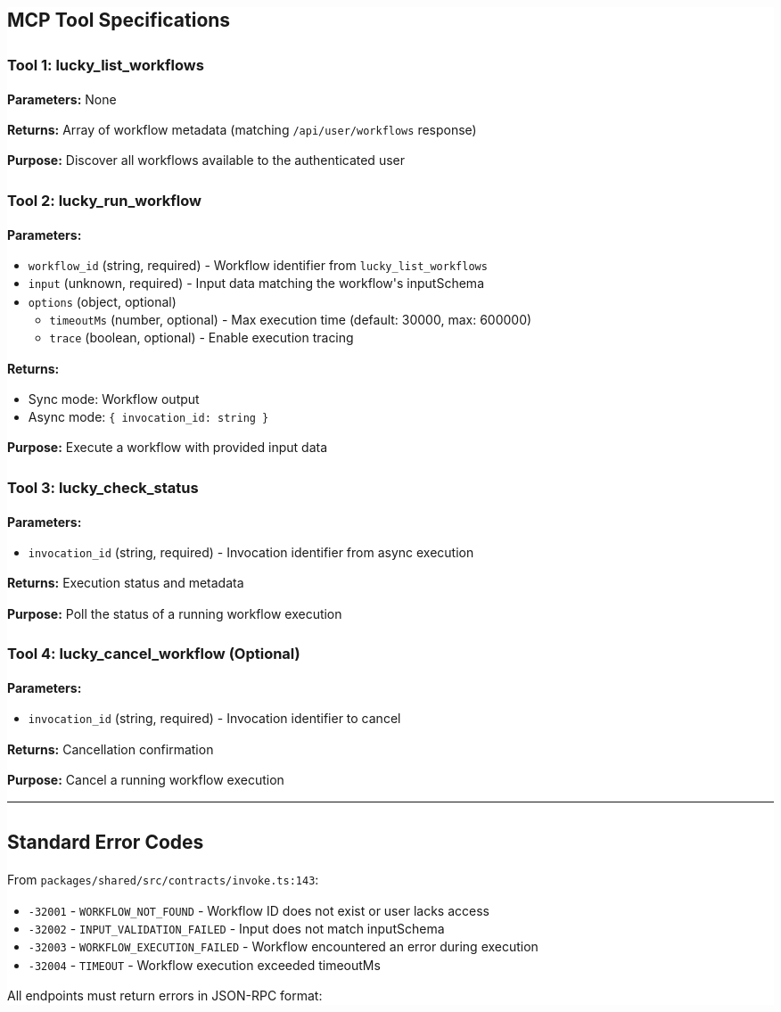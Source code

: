 ## MCP Tool Specifications

### Tool 1: lucky_list_workflows

**Parameters:** None

**Returns:** Array of workflow metadata (matching `/api/user/workflows` response)

**Purpose:** Discover all workflows available to the authenticated user

### Tool 2: lucky_run_workflow

**Parameters:**
- `workflow_id` (string, required) - Workflow identifier from `lucky_list_workflows`
- `input` (unknown, required) - Input data matching the workflow's inputSchema
- `options` (object, optional)
  - `timeoutMs` (number, optional) - Max execution time (default: 30000, max: 600000)
  - `trace` (boolean, optional) - Enable execution tracing

**Returns:**
- Sync mode: Workflow output
- Async mode: `{ invocation_id: string }`

**Purpose:** Execute a workflow with provided input data

### Tool 3: lucky_check_status

**Parameters:**
- `invocation_id` (string, required) - Invocation identifier from async execution

**Returns:** Execution status and metadata

**Purpose:** Poll the status of a running workflow execution

### Tool 4: lucky_cancel_workflow (Optional)

**Parameters:**
- `invocation_id` (string, required) - Invocation identifier to cancel

**Returns:** Cancellation confirmation

**Purpose:** Cancel a running workflow execution

---

## Standard Error Codes

From `packages/shared/src/contracts/invoke.ts:143`:

- `-32001` - `WORKFLOW_NOT_FOUND` - Workflow ID does not exist or user lacks access
- `-32002` - `INPUT_VALIDATION_FAILED` - Input does not match inputSchema
- `-32003` - `WORKFLOW_EXECUTION_FAILED` - Workflow encountered an error during execution
- `-32004` - `TIMEOUT` - Workflow execution exceeded timeoutMs

All endpoints must return errors in JSON-RPC format:

